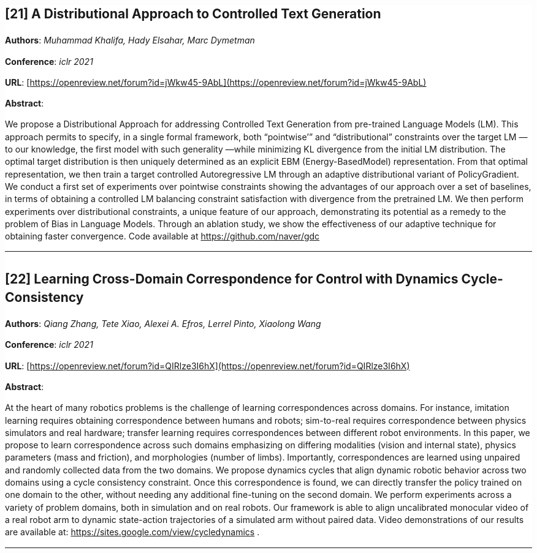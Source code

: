 ## [21] A Distributional Approach to Controlled Text Generation

**Authors**: *Muhammad Khalifa, Hady Elsahar, Marc Dymetman*

**Conference**: *iclr 2021*

**URL**: [https://openreview.net/forum?id=jWkw45-9AbL](https://openreview.net/forum?id=jWkw45-9AbL)

**Abstract**:

We propose a  Distributional  Approach for addressing  Controlled  Text  Generation from pre-trained Language Models (LM). This approach permits to specify, in a single formal framework, both “pointwise’” and “distributional” constraints over the target LM — to our knowledge, the first model with such generality —while minimizing KL divergence from the initial LM distribution.  The optimal target distribution is then uniquely determined as an explicit EBM (Energy-BasedModel) representation. From that optimal representation, we then train a target controlled Autoregressive LM through an adaptive distributional variant of PolicyGradient.  We conduct a first set of experiments over pointwise constraints showing the advantages of our approach over a set of baselines, in terms of obtaining a controlled LM balancing constraint satisfaction with divergence from the pretrained LM.  We then perform experiments over distributional constraints, a unique feature of our approach, demonstrating its potential as a remedy to the problem of Bias in Language Models.  Through an ablation study, we show the effectiveness of our adaptive technique for obtaining faster convergence.
Code available at https://github.com/naver/gdc

----

## [22] Learning Cross-Domain Correspondence for Control with Dynamics Cycle-Consistency

**Authors**: *Qiang Zhang, Tete Xiao, Alexei A. Efros, Lerrel Pinto, Xiaolong Wang*

**Conference**: *iclr 2021*

**URL**: [https://openreview.net/forum?id=QIRlze3I6hX](https://openreview.net/forum?id=QIRlze3I6hX)

**Abstract**:

At the heart of many robotics problems is the challenge of learning correspondences across domains. For instance, imitation learning requires obtaining correspondence between humans and robots; sim-to-real requires correspondence between physics simulators and real hardware; transfer learning requires correspondences between different robot environments. In this paper, we propose to learn correspondence across such domains emphasizing on differing modalities (vision and internal state), physics parameters (mass and friction), and morphologies (number of limbs). Importantly, correspondences are learned using unpaired and randomly collected data from the two domains. We propose dynamics cycles that align dynamic robotic behavior across two domains using a cycle consistency constraint. Once this correspondence is found, we can directly transfer the policy trained on one domain to the other, without needing any additional fine-tuning on the second domain. We perform experiments across a variety of problem domains, both in simulation and on real robots. Our framework is able to align uncalibrated monocular video of a real robot arm to dynamic state-action trajectories of a simulated arm without paired data. Video demonstrations of our results are available at: https://sites.google.com/view/cycledynamics .

----
